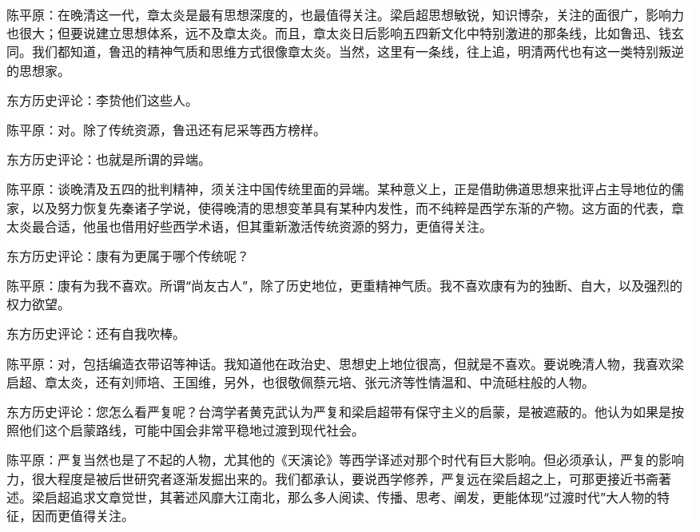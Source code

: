  </p>
 <p>
  <span style="font-size: 12pt;">
   陈平原：在晚清这一代，章太炎是最有思想深度的，也最值得关注。梁启超思想敏锐，知识博杂，关注的面很广，影响力也很大；但要说建立思想体系，远不及章太炎。而且，章太炎日后影响五四新文化中特别激进的那条线，比如鲁迅、钱玄同。我们都知道，鲁迅的精神气质和思维方式很像章太炎。当然，这里有一条线，往上追，明清两代也有这一类特别叛逆的思想家。
  </span>
 </p>
 <p>
  <span style="font-size: 12pt;">
   东方历史评论：李贽他们这些人。
  </span>
 </p>
 <p>
  <span style="font-size: 12pt;">
   陈平原：对。除了传统资源，鲁迅还有尼采等西方榜样。
  </span>
 </p>
 <p>
  <span style="font-size: 12pt;">
   东方历史评论：也就是所谓的异端。
  </span>
 </p>
 <p>
  <span style="font-size: 12pt;">
   陈平原：谈晚清及五四的批判精神，须关注中国传统里面的异端。某种意义上，正是借助佛道思想来批评占主导地位的儒家，以及努力恢复先秦诸子学说，使得晚清的思想变革具有某种内发性，而不纯粹是西学东渐的产物。这方面的代表，章太炎最合适，他虽也借用好些西学术语，但其重新激活传统资源的努力，更值得关注。
  </span>
 </p>
 <p>
  <span style="font-size: 12pt;">
   东方历史评论：康有为更属于哪个传统呢？
  </span>
 </p>
 <p>
  <span style="font-size: 12pt;">
   陈平原：康有为我不喜欢。所谓“尚友古人”，除了历史地位，更重精神气质。我不喜欢康有为的独断、自大，以及强烈的权力欲望。
  </span>
 </p>
 <p>
  <span style="font-size: 12pt;">
   东方历史评论：还有自我吹棒。
  </span>
 </p>
 <p>
  <span style="font-size: 12pt;">
   陈平原：对，包括编造衣带诏等神话。我知道他在政治史、思想史上地位很高，但就是不喜欢。要说晚清人物，我喜欢梁启超、章太炎，还有刘师培、王国维，另外，也很敬佩蔡元培、张元济等性情温和、中流砥柱般的人物。
  </span>
 </p>
 <p>
  <span style="font-size: 12pt;">
   东方历史评论：您怎么看严复呢？台湾学者黄克武认为严复和梁启超带有保守主义的启蒙，是被遮蔽的。他认为如果是按照他们这个启蒙路线，可能中国会非常平稳地过渡到现代社会。
  </span>
 </p>
 <p>
  <span style="font-size: 12pt;">
   陈平原：严复当然也是了不起的人物，尤其他的《天演论》等西学译述对那个时代有巨大影响。但必须承认，严复的影响力，很大程度是被后世研究者逐渐发掘出来的。我们都承认，要说西学修养，严复远在梁启超之上，可那更接近书斋著述。梁启超追求文章觉世，其著述风靡大江南北，那么多人阅读、传播、思考、阐发，更能体现“过渡时代”大人物的特征，因而更值得关注。
  </span>
 </p>
 <section class="">
  <section class="">
   <section class="">
    <section class="">
     <section>